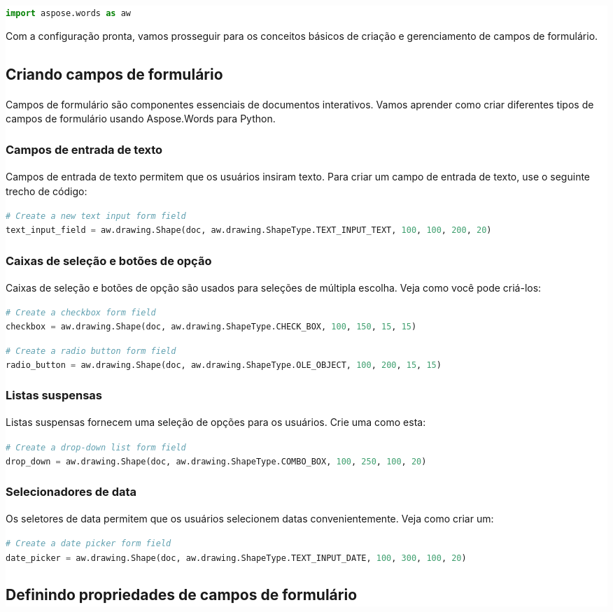    ```python
   import aspose.words as aw
   ```

Com a configuração pronta, vamos prosseguir para os conceitos básicos de criação e gerenciamento de campos de formulário.

## Criando campos de formulário

Campos de formulário são componentes essenciais de documentos interativos. Vamos aprender como criar diferentes tipos de campos de formulário usando Aspose.Words para Python.

### Campos de entrada de texto

Campos de entrada de texto permitem que os usuários insiram texto. Para criar um campo de entrada de texto, use o seguinte trecho de código:

```python
# Create a new text input form field
text_input_field = aw.drawing.Shape(doc, aw.drawing.ShapeType.TEXT_INPUT_TEXT, 100, 100, 200, 20)
```

### Caixas de seleção e botões de opção

Caixas de seleção e botões de opção são usados para seleções de múltipla escolha. Veja como você pode criá-los:

```python
# Create a checkbox form field
checkbox = aw.drawing.Shape(doc, aw.drawing.ShapeType.CHECK_BOX, 100, 150, 15, 15)
```

```python
# Create a radio button form field
radio_button = aw.drawing.Shape(doc, aw.drawing.ShapeType.OLE_OBJECT, 100, 200, 15, 15)
```

### Listas suspensas

Listas suspensas fornecem uma seleção de opções para os usuários. Crie uma como esta:

```python
# Create a drop-down list form field
drop_down = aw.drawing.Shape(doc, aw.drawing.ShapeType.COMBO_BOX, 100, 250, 100, 20)
```

### Selecionadores de data

Os seletores de data permitem que os usuários selecionem datas convenientemente. Veja como criar um:

```python
# Create a date picker form field
date_picker = aw.drawing.Shape(doc, aw.drawing.ShapeType.TEXT_INPUT_DATE, 100, 300, 100, 20)
```

## Definindo propriedades de campos de formulário
